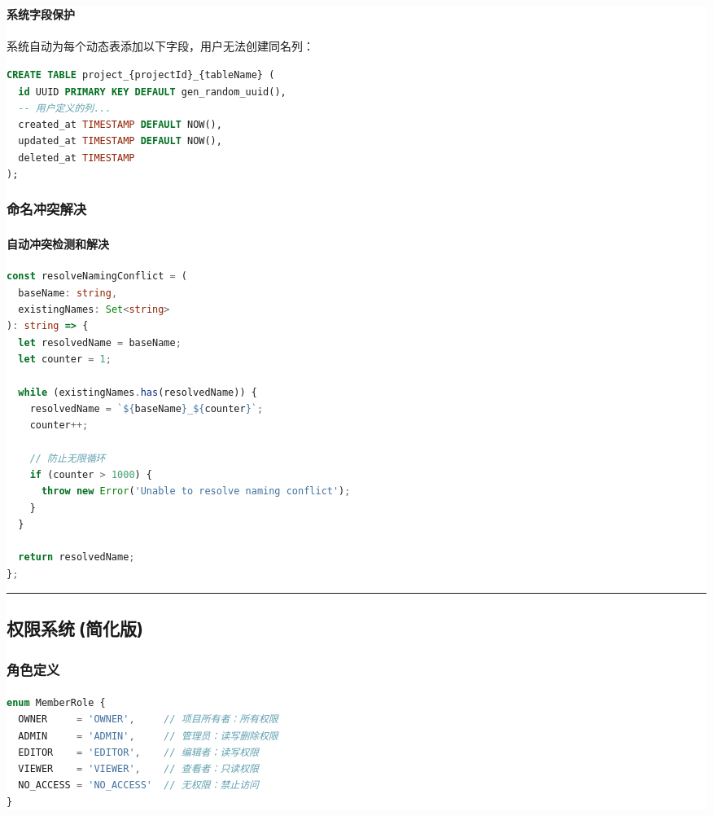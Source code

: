```typescript
```

#### 系统字段保护

系统自动为每个动态表添加以下字段，用户无法创建同名列：

```sql
CREATE TABLE project_{projectId}_{tableName} (
  id UUID PRIMARY KEY DEFAULT gen_random_uuid(),
  -- 用户定义的列...
  created_at TIMESTAMP DEFAULT NOW(),
  updated_at TIMESTAMP DEFAULT NOW(),
  deleted_at TIMESTAMP
);
```

### 命名冲突解决

#### 自动冲突检测和解决

```typescript
const resolveNamingConflict = (
  baseName: string,
  existingNames: Set<string>
): string => {
  let resolvedName = baseName;
  let counter = 1;

  while (existingNames.has(resolvedName)) {
    resolvedName = `${baseName}_${counter}`;
    counter++;

    // 防止无限循环
    if (counter > 1000) {
      throw new Error('Unable to resolve naming conflict');
    }
  }

  return resolvedName;
};
```

---

## 权限系统 (简化版)

### 角色定义

```typescript
enum MemberRole {
  OWNER     = 'OWNER',     // 项目所有者：所有权限
  ADMIN     = 'ADMIN',     // 管理员：读写删除权限
  EDITOR    = 'EDITOR',    // 编辑者：读写权限
  VIEWER    = 'VIEWER',    // 查看者：只读权限
  NO_ACCESS = 'NO_ACCESS'  // 无权限：禁止访问
}
```
